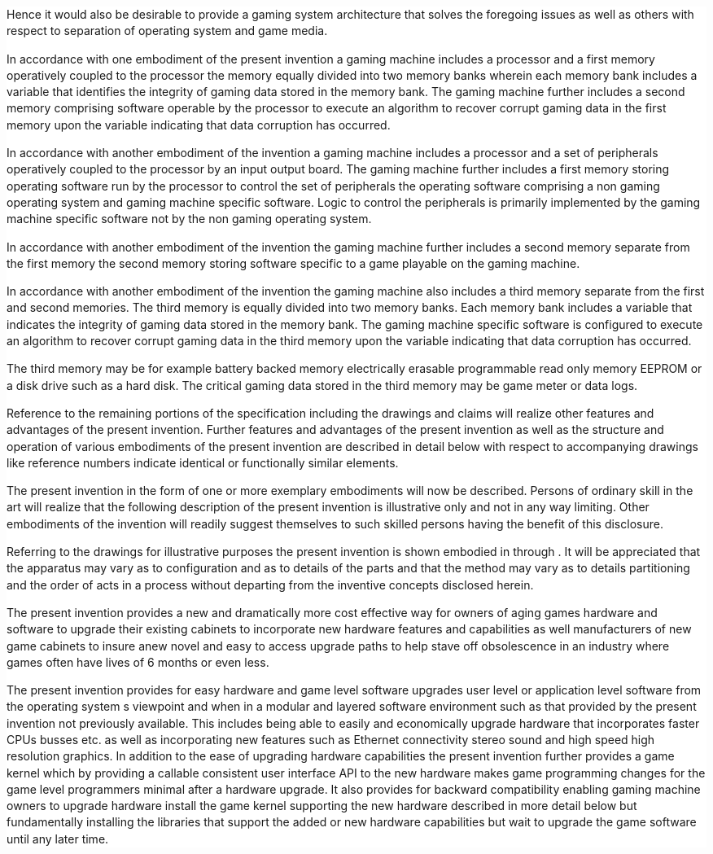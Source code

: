 Hence it would also be desirable to provide a gaming system architecture that solves the foregoing issues as well as others with respect to separation of operating system and game media.

In accordance with one embodiment of the present invention a gaming machine includes a processor and a first memory operatively coupled to the processor the memory equally divided into two memory banks wherein each memory bank includes a variable that identifies the integrity of gaming data stored in the memory bank. The gaming machine further includes a second memory comprising software operable by the processor to execute an algorithm to recover corrupt gaming data in the first memory upon the variable indicating that data corruption has occurred.

In accordance with another embodiment of the invention a gaming machine includes a processor and a set of peripherals operatively coupled to the processor by an input output board. The gaming machine further includes a first memory storing operating software run by the processor to control the set of peripherals the operating software comprising a non gaming operating system and gaming machine specific software. Logic to control the peripherals is primarily implemented by the gaming machine specific software not by the non gaming operating system.

In accordance with another embodiment of the invention the gaming machine further includes a second memory separate from the first memory the second memory storing software specific to a game playable on the gaming machine.

In accordance with another embodiment of the invention the gaming machine also includes a third memory separate from the first and second memories. The third memory is equally divided into two memory banks. Each memory bank includes a variable that indicates the integrity of gaming data stored in the memory bank. The gaming machine specific software is configured to execute an algorithm to recover corrupt gaming data in the third memory upon the variable indicating that data corruption has occurred.

The third memory may be for example battery backed memory electrically erasable programmable read only memory EEPROM or a disk drive such as a hard disk. The critical gaming data stored in the third memory may be game meter or data logs.

Reference to the remaining portions of the specification including the drawings and claims will realize other features and advantages of the present invention. Further features and advantages of the present invention as well as the structure and operation of various embodiments of the present invention are described in detail below with respect to accompanying drawings like reference numbers indicate identical or functionally similar elements.

The present invention in the form of one or more exemplary embodiments will now be described. Persons of ordinary skill in the art will realize that the following description of the present invention is illustrative only and not in any way limiting. Other embodiments of the invention will readily suggest themselves to such skilled persons having the benefit of this disclosure.

Referring to the drawings for illustrative purposes the present invention is shown embodied in through . It will be appreciated that the apparatus may vary as to configuration and as to details of the parts and that the method may vary as to details partitioning and the order of acts in a process without departing from the inventive concepts disclosed herein.

The present invention provides a new and dramatically more cost effective way for owners of aging games hardware and software to upgrade their existing cabinets to incorporate new hardware features and capabilities as well manufacturers of new game cabinets to insure anew novel and easy to access upgrade paths to help stave off obsolescence in an industry where games often have lives of 6 months or even less.

The present invention provides for easy hardware and game level software upgrades user level or application level software from the operating system s viewpoint and when in a modular and layered software environment such as that provided by the present invention not previously available. This includes being able to easily and economically upgrade hardware that incorporates faster CPUs busses etc. as well as incorporating new features such as Ethernet connectivity stereo sound and high speed high resolution graphics. In addition to the ease of upgrading hardware capabilities the present invention further provides a game kernel which by providing a callable consistent user interface API to the new hardware makes game programming changes for the game level programmers minimal after a hardware upgrade. It also provides for backward compatibility enabling gaming machine owners to upgrade hardware install the game kernel supporting the new hardware described in more detail below but fundamentally installing the libraries that support the added or new hardware capabilities but wait to upgrade the game software until any later time.
